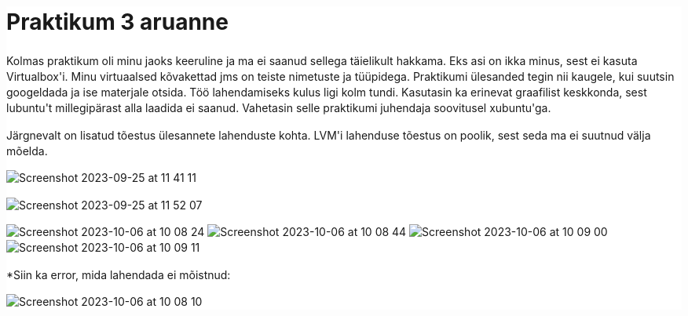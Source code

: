 # Praktikum 3 aruanne

Kolmas praktikum oli minu jaoks keeruline ja ma ei saanud sellega täielikult hakkama. Eks asi on ikka minus, sest ei kasuta Virtualbox'i. Minu virtuaalsed kõvakettad jms on teiste nimetuste ja tüüpidega. Praktikumi ülesanded tegin nii kaugele, kui suutsin googeldada ja ise materjale otsida. Töö lahendamiseks kulus ligi kolm tundi. Kasutasin ka erinevat graafilist keskkonda, sest lubuntu't millegipärast alla laadida ei saanud. Vahetasin selle praktikumi juhendaja soovitusel xubuntu'ga. 

Järgnevalt on lisatud tõestus ülesannete lahenduste kohta. LVM'i lahenduse tõestus on poolik, sest seda ma ei suutnud välja mõelda.

![Screenshot 2023-09-25 at 11 41 11](https://github.com/viksike/opsys2023/assets/144438506/12149c18-a5bc-4f8c-a2a4-b06c9d8858e9)

![Screenshot 2023-09-25 at 11 52 07](https://github.com/viksike/opsys2023/assets/144438506/b2e1ae95-1478-411c-911d-9b870d534585)

<img width="668" alt="Screenshot 2023-10-06 at 10 08 24" src="https://github.com/viksike/opsys2023/assets/144438506/ea41dcbc-2bd9-4e94-a736-b54d2d85de74">

<img width="1663" alt="Screenshot 2023-10-06 at 10 08 44" src="https://github.com/viksike/opsys2023/assets/144438506/ee26eacd-59d7-4761-aeca-08b4f541d52e">

<img width="662" alt="Screenshot 2023-10-06 at 10 09 00" src="https://github.com/viksike/opsys2023/assets/144438506/15f75709-3a31-42c2-9c66-3dd03960779d">

<img width="660" alt="Screenshot 2023-10-06 at 10 09 11" src="https://github.com/viksike/opsys2023/assets/144438506/a87af5bd-49f4-4c2c-b0ff-56578224f2e5">




*Siin ka error, mida lahendada ei mõistnud:

<img width="673" alt="Screenshot 2023-10-06 at 10 08 10" src="https://github.com/viksike/opsys2023/assets/144438506/90c14058-9dff-4ddb-99f9-9b01e117136f">

